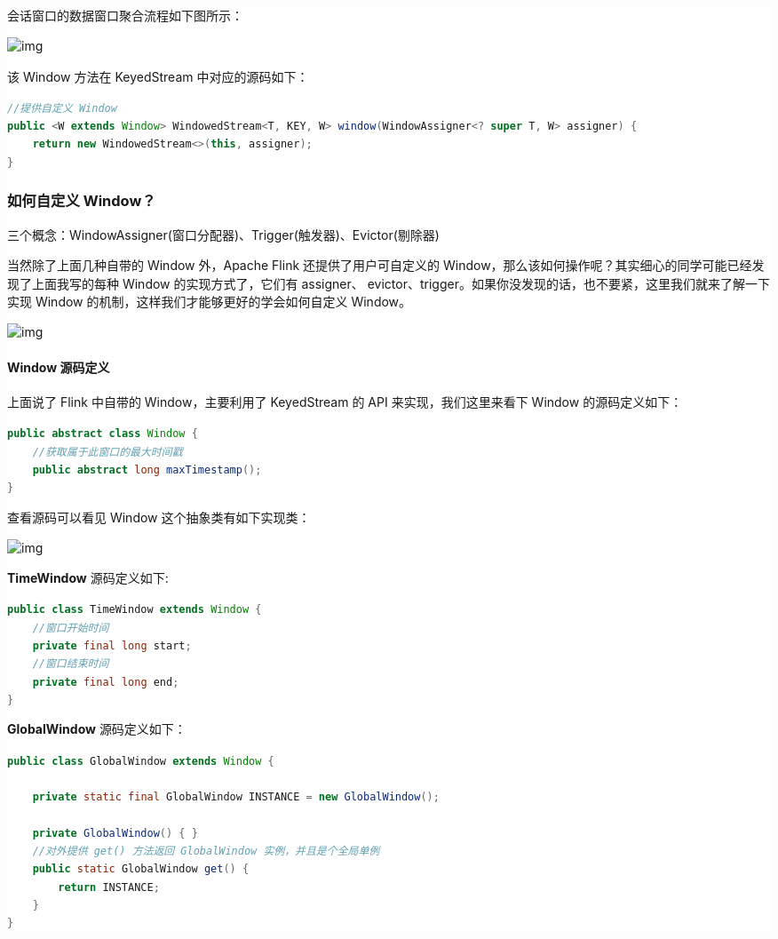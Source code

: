 会话窗口的数据窗口聚合流程如下图所示：

![img](http://zhisheng-blog.oss-cn-hangzhou.aliyuncs.com/img/2019-05-16-150258.jpg)

该 Window 方法在 KeyedStream 中对应的源码如下：

```java
//提供自定义 Window
public <W extends Window> WindowedStream<T, KEY, W> window(WindowAssigner<? super T, W> assigner) {
    return new WindowedStream<>(this, assigner);
}
```

### 如何自定义 Window？

三个概念：WindowAssigner(窗口分配器)、Trigger(触发器)、Evictor(剔除器)

当然除了上面几种自带的 Window 外，Apache Flink 还提供了用户可自定义的 Window，那么该如何操作呢？其实细心的同学可能已经发现了上面我写的每种 Window 的实现方式了，它们有 assigner、 evictor、trigger。如果你没发现的话，也不要紧，这里我们就来了解一下实现 Window 的机制，这样我们才能够更好的学会如何自定义 Window。

![img](http://zhisheng-blog.oss-cn-hangzhou.aliyuncs.com/img/2019-10-23-073301.png)

#### Window 源码定义

上面说了 Flink 中自带的 Window，主要利用了 KeyedStream 的 API 来实现，我们这里来看下 Window 的源码定义如下：

```java
public abstract class Window {
    //获取属于此窗口的最大时间戳
    public abstract long maxTimestamp();
}
```

查看源码可以看见 Window 这个抽象类有如下实现类：

![img](http://zhisheng-blog.oss-cn-hangzhou.aliyuncs.com/img/2019-10-17-163050.png)

**TimeWindow** 源码定义如下:

```java
public class TimeWindow extends Window {
    //窗口开始时间
    private final long start;
    //窗口结束时间
    private final long end;
}
```

**GlobalWindow** 源码定义如下：

```java
public class GlobalWindow extends Window {

    private static final GlobalWindow INSTANCE = new GlobalWindow();

    private GlobalWindow() { }
    //对外提供 get() 方法返回 GlobalWindow 实例，并且是个全局单例
    public static GlobalWindow get() {
        return INSTANCE;
    }
}
```
